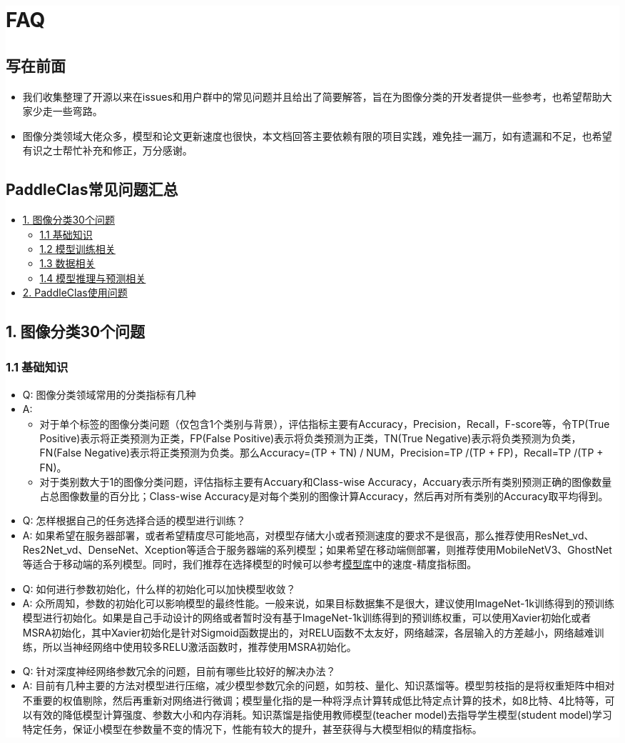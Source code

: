 # FAQ

## 写在前面

* 我们收集整理了开源以来在issues和用户群中的常见问题并且给出了简要解答，旨在为图像分类的开发者提供一些参考，也希望帮助大家少走一些弯路。

* 图像分类领域大佬众多，模型和论文更新速度也很快，本文档回答主要依赖有限的项目实践，难免挂一漏万，如有遗漏和不足，也希望有识之士帮忙补充和修正，万分感谢。


## PaddleClas常见问题汇总

* [1. 图像分类30个问题](#1)
    * [1.1 基础知识](#1.1)
    * [1.2 模型训练相关](#1.2)
    * [1.3 数据相关](#1.3)
    * [1.4 模型推理与预测相关](#1.4)
* [2. PaddleClas使用问题](#2)


<a name="1"></a>
## 1. 图像分类30个问题

<a name="1.1"></a>
### 1.1 基础知识

>>
* Q: 图像分类领域常用的分类指标有几种
* A:
    * 对于单个标签的图像分类问题（仅包含1个类别与背景），评估指标主要有Accuracy，Precision，Recall，F-score等，令TP(True Positive)表示将正类预测为正类，FP(False Positive)表示将负类预测为正类，TN(True Negative)表示将负类预测为负类，FN(False Negative)表示将正类预测为负类。那么Accuracy=(TP + TN) / NUM，Precision=TP /(TP + FP)，Recall=TP /(TP + FN)。
    * 对于类别数大于1的图像分类问题，评估指标主要有Accuary和Class-wise Accuracy，Accuary表示所有类别预测正确的图像数量占总图像数量的百分比；Class-wise Accuracy是对每个类别的图像计算Accuracy，然后再对所有类别的Accuracy取平均得到。

>>
* Q: 怎样根据自己的任务选择合适的模型进行训练？
* A: 如果希望在服务器部署，或者希望精度尽可能地高，对模型存储大小或者预测速度的要求不是很高，那么推荐使用ResNet_vd、Res2Net_vd、DenseNet、Xception等适合于服务器端的系列模型；如果希望在移动端侧部署，则推荐使用MobileNetV3、GhostNet等适合于移动端的系列模型。同时，我们推荐在选择模型的时候可以参考[模型库](../models/models_intro.md)中的速度-精度指标图。

>>
* Q: 如何进行参数初始化，什么样的初始化可以加快模型收敛？
* A: 众所周知，参数的初始化可以影响模型的最终性能。一般来说，如果目标数据集不是很大，建议使用ImageNet-1k训练得到的预训练模型进行初始化。如果是自己手动设计的网络或者暂时没有基于ImageNet-1k训练得到的预训练权重，可以使用Xavier初始化或者MSRA初始化，其中Xavier初始化是针对Sigmoid函数提出的，对RELU函数不太友好，网络越深，各层输入的方差越小，网络越难训练，所以当神经网络中使用较多RELU激活函数时，推荐使用MSRA初始化。

>>
* Q: 针对深度神经网络参数冗余的问题，目前有哪些比较好的解决办法？
* A: 目前有几种主要的方法对模型进行压缩，减少模型参数冗余的问题，如剪枝、量化、知识蒸馏等。模型剪枝指的是将权重矩阵中相对不重要的权值剔除，然后再重新对网络进行微调；模型量化指的是一种将浮点计算转成低比特定点计算的技术，如8比特、4比特等，可以有效的降低模型计算强度、参数大小和内存消耗。知识蒸馏是指使用教师模型(teacher model)去指导学生模型(student model)学习特定任务，保证小模型在参数量不变的情况下，性能有较大的提升，甚至获得与大模型相似的精度指标。
